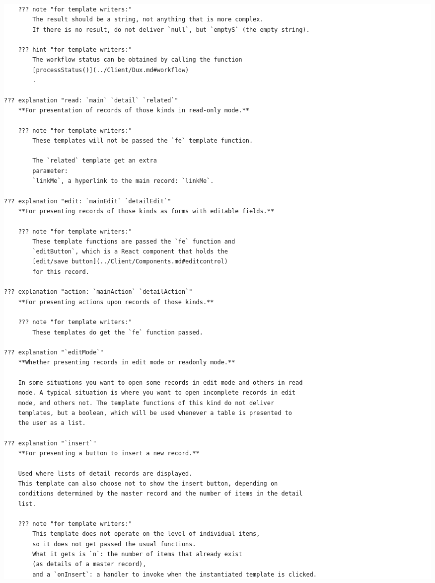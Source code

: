         ??? note "for template writers:"
            The result should be a string, not anything that is more complex.
            If there is no result, do not deliver `null`, but `emptyS` (the empty string).

        ??? hint "for template writers:"
            The workflow status can be obtained by calling the function
            [processStatus()](../Client/Dux.md#workflow)
            .

    ??? explanation "read: `main` `detail` `related`"
        **For presentation of records of those kinds in read-only mode.**

        ??? note "for template writers:"
            These templates will not be passed the `fe` template function.

            The `related` template get an extra
            parameter:
            `linkMe`, a hyperlink to the main record: `linkMe`.

    ??? explanation "edit: `mainEdit` `detailEdit`"
        **For presenting records of those kinds as forms with editable fields.**

        ??? note "for template writers:"
            These template functions are passed the `fe` function and
            `editButton`, which is a React component that holds the
            [edit/save button](../Client/Components.md#editcontrol)
            for this record.

    ??? explanation "action: `mainAction` `detailAction`"
        **For presenting actions upon records of those kinds.**

        ??? note "for template writers:"
            These templates do get the `fe` function passed.

    ??? explanation "`editMode`"
        **Whether presenting records in edit mode or readonly mode.**

        In some situations you want to open some records in edit mode and others in read
        mode. A typical situation is where you want to open incomplete records in edit
        mode, and others not. The template functions of this kind do not deliver
        templates, but a boolean, which will be used whenever a table is presented to
        the user as a list.

    ??? explanation "`insert`"
        **For presenting a button to insert a new record.**

        Used where lists of detail records are displayed.
        This template can also choose not to show the insert button, depending on
        conditions determined by the master record and the number of items in the detail
        list.

        ??? note "for template writers:"
            This template does not operate on the level of individual items,
            so it does not get passed the usual functions.
            What it gets is `n`: the number of items that already exist
            (as details of a master record),
            and a `onInsert`: a handler to invoke when the instantiated template is clicked.
